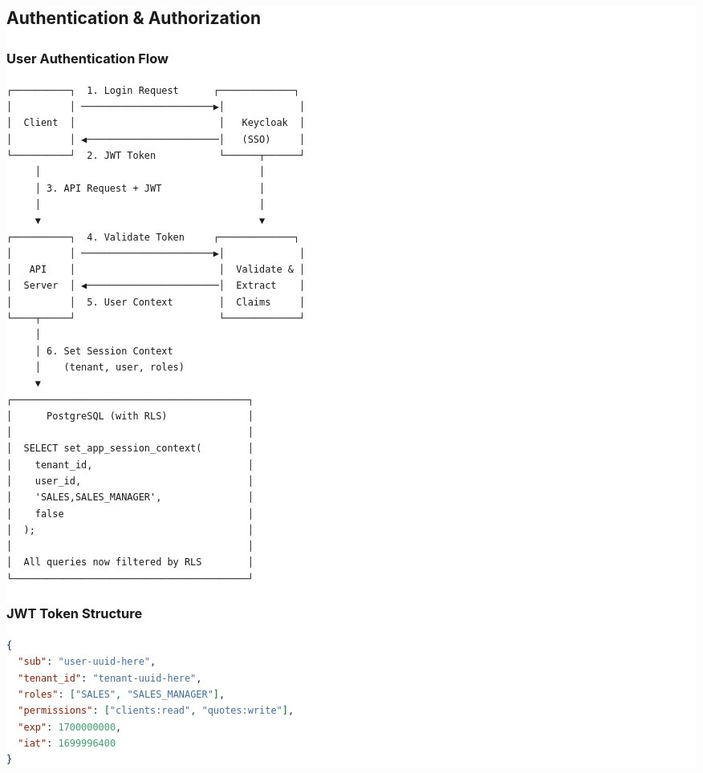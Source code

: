 
## Authentication & Authorization

### User Authentication Flow

```
┌──────────┐  1. Login Request      ┌─────────────┐
│          │ ───────────────────────▶│             │
│  Client  │                         │   Keycloak  │
│          │ ◀───────────────────────│   (SSO)     │
└──────────┘  2. JWT Token           └──────┬──────┘
     │                                      │
     │ 3. API Request + JWT                 │
     │                                      │
     ▼                                      ▼
┌──────────┐  4. Validate Token     ┌─────────────┐
│          │ ───────────────────────▶│             │
│   API    │                         │  Validate & │
│  Server  │ ◀───────────────────────│  Extract    │
│          │  5. User Context        │  Claims     │
└────┬─────┘                         └─────────────┘
     │
     │ 6. Set Session Context
     │    (tenant, user, roles)
     ▼
┌─────────────────────────────────────────┐
│      PostgreSQL (with RLS)              │
│                                         │
│  SELECT set_app_session_context(        │
│    tenant_id,                           │
│    user_id,                             │
│    'SALES,SALES_MANAGER',               │
│    false                                │
│  );                                     │
│                                         │
│  All queries now filtered by RLS        │
└─────────────────────────────────────────┘
```

### JWT Token Structure

```json
{
  "sub": "user-uuid-here",
  "tenant_id": "tenant-uuid-here",
  "roles": ["SALES", "SALES_MANAGER"],
  "permissions": ["clients:read", "quotes:write"],
  "exp": 1700000000,
  "iat": 1699996400
}
```
